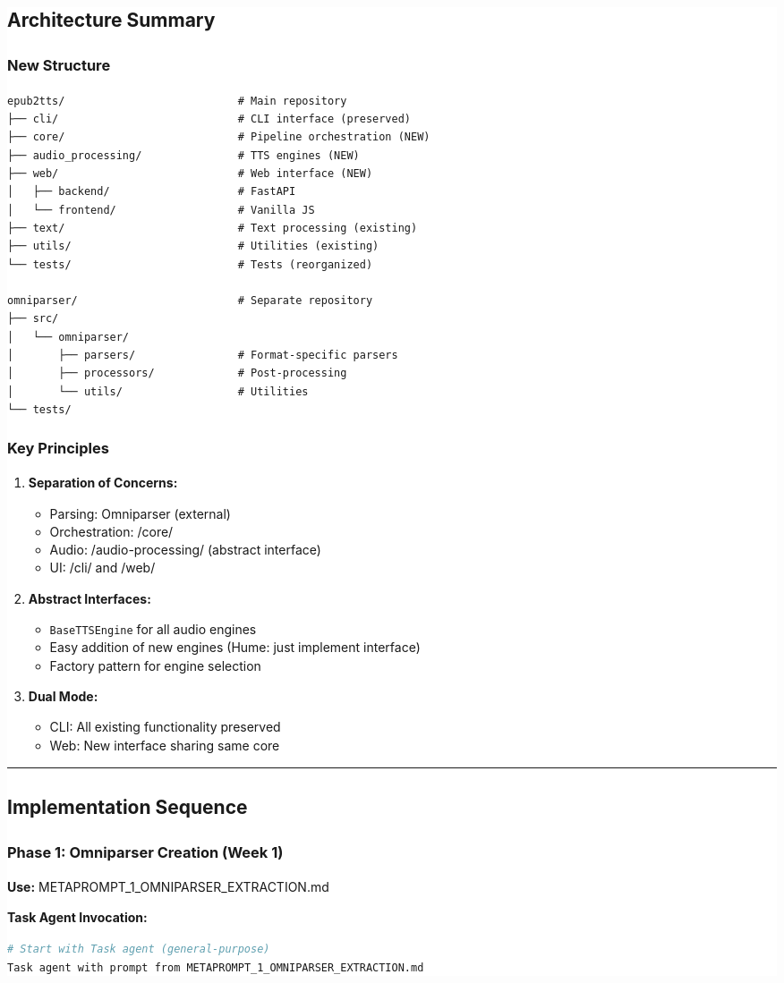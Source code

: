 
## Architecture Summary

### New Structure

```
epub2tts/                           # Main repository
├── cli/                            # CLI interface (preserved)
├── core/                           # Pipeline orchestration (NEW)
├── audio_processing/               # TTS engines (NEW)
├── web/                            # Web interface (NEW)
│   ├── backend/                    # FastAPI
│   └── frontend/                   # Vanilla JS
├── text/                           # Text processing (existing)
├── utils/                          # Utilities (existing)
└── tests/                          # Tests (reorganized)

omniparser/                         # Separate repository
├── src/
│   └── omniparser/
│       ├── parsers/                # Format-specific parsers
│       ├── processors/             # Post-processing
│       └── utils/                  # Utilities
└── tests/
```

### Key Principles

1. **Separation of Concerns:**
   - Parsing: Omniparser (external)
   - Orchestration: /core/
   - Audio: /audio-processing/ (abstract interface)
   - UI: /cli/ and /web/

2. **Abstract Interfaces:**
   - `BaseTTSEngine` for all audio engines
   - Easy addition of new engines (Hume: just implement interface)
   - Factory pattern for engine selection

3. **Dual Mode:**
   - CLI: All existing functionality preserved
   - Web: New interface sharing same core

---

## Implementation Sequence

### Phase 1: Omniparser Creation (Week 1)
**Use:** METAPROMPT_1_OMNIPARSER_EXTRACTION.md

**Task Agent Invocation:**
```bash
# Start with Task agent (general-purpose)
Task agent with prompt from METAPROMPT_1_OMNIPARSER_EXTRACTION.md
```
